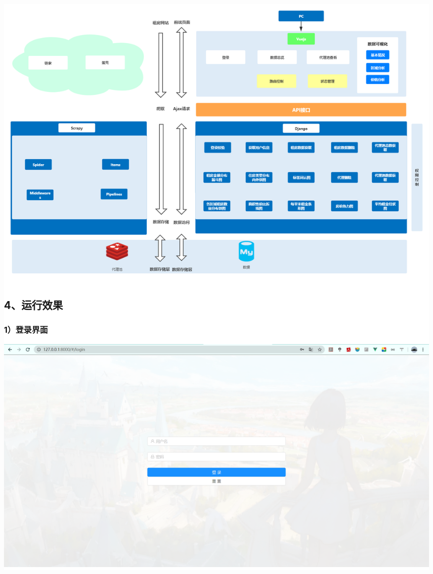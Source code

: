 ![体系结构](https://github.com/PanZ12580/Renting/blob/master/markdown_images/项目结构.png)

## 4、运行效果

### 1）登录界面

![image-20200618031405046](https://github.com/PanZ12580/Renting/blob/master/markdown_images/image-20200618031405046.png)

